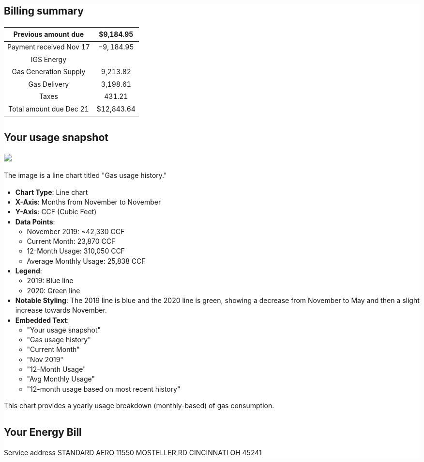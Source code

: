 ## Billing summary

| Previous amount due | \$9,184.95 |
| :--: | :--: |
| Payment received Nov 17 | $-9,184.95$ |
| IGS Energy |  |
| Gas Generation Supply | 9,213.82 |
| Gas Delivery | 3,198.61 |
| Taxes | 431.21 |
| Total amount due Dec 21 | \$12,843.64 |

## Your usage snapshot

![](images/img-0.jpeg)

The image is a line chart titled "Gas usage history."

- **Chart Type**: Line chart
- **X-Axis**: Months from November to November
- **Y-Axis**: CCF (Cubic Feet)
- **Data Points**:
  - November 2019: ~42,330 CCF
  - Current Month: 23,870 CCF
  - 12-Month Usage: 310,050 CCF
  - Average Monthly Usage: 25,838 CCF
- **Legend**:
  - 2019: Blue line
  - 2020: Green line
- **Notable Styling**: The 2019 line is blue and the 2020 line is green, showing a decrease from November to May and then a slight increase towards November.
- **Embedded Text**:
  - "Your usage snapshot"
  - "Gas usage history"
  - "Current Month"
  - "Nov 2019"
  - "12-Month Usage"
  - "Avg Monthly Usage"
  - "12-month usage based on most recent history"

This chart provides a yearly usage breakdown (monthly-based) of gas consumption.

## Your Energy Bill

Service address
STANDARD AERO
11550 MOSTELLER RD
CINCINNATI OH 45241
